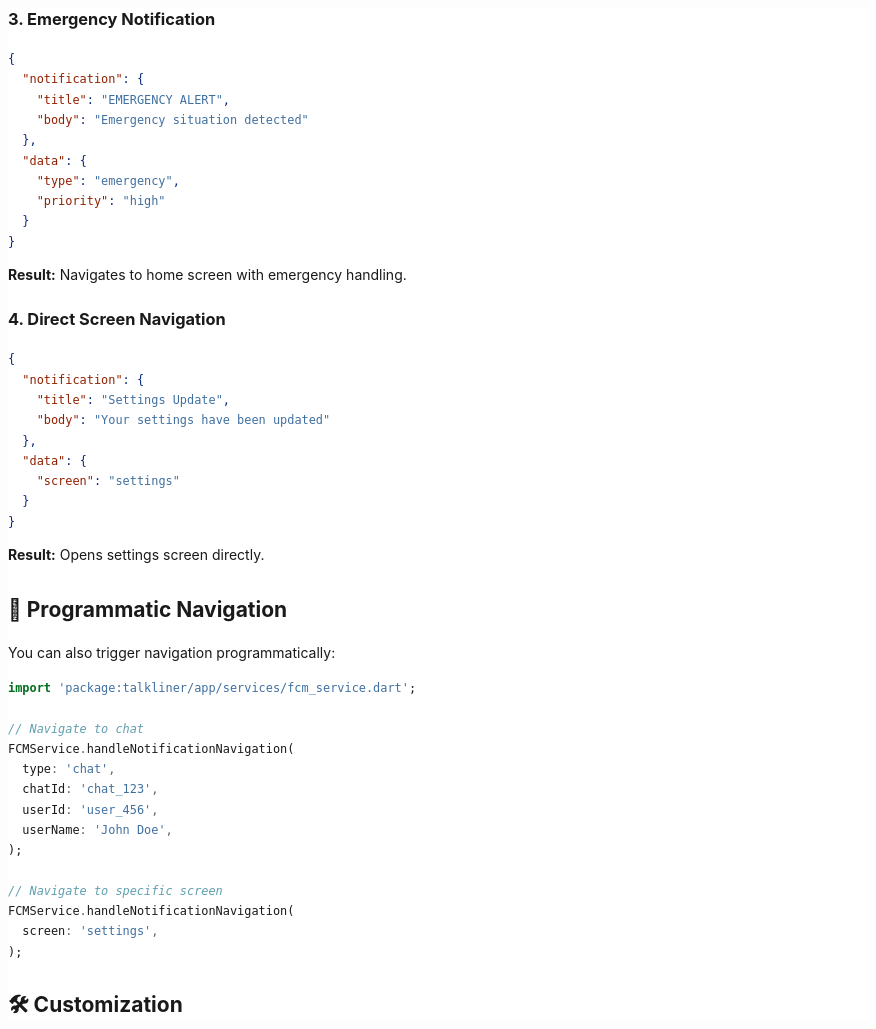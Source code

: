 ### **3. Emergency Notification**
```json
{
  "notification": {
    "title": "EMERGENCY ALERT",
    "body": "Emergency situation detected"
  },
  "data": {
    "type": "emergency",
    "priority": "high"
  }
}
```
**Result:** Navigates to home screen with emergency handling.

### **4. Direct Screen Navigation**
```json
{
  "notification": {
    "title": "Settings Update",
    "body": "Your settings have been updated"
  },
  "data": {
    "screen": "settings"
  }
}
```
**Result:** Opens settings screen directly.

## 🔧 Programmatic Navigation

You can also trigger navigation programmatically:

```dart
import 'package:talkliner/app/services/fcm_service.dart';

// Navigate to chat
FCMService.handleNotificationNavigation(
  type: 'chat',
  chatId: 'chat_123',
  userId: 'user_456',
  userName: 'John Doe',
);

// Navigate to specific screen
FCMService.handleNotificationNavigation(
  screen: 'settings',
);
```

## 🛠️ Customization
